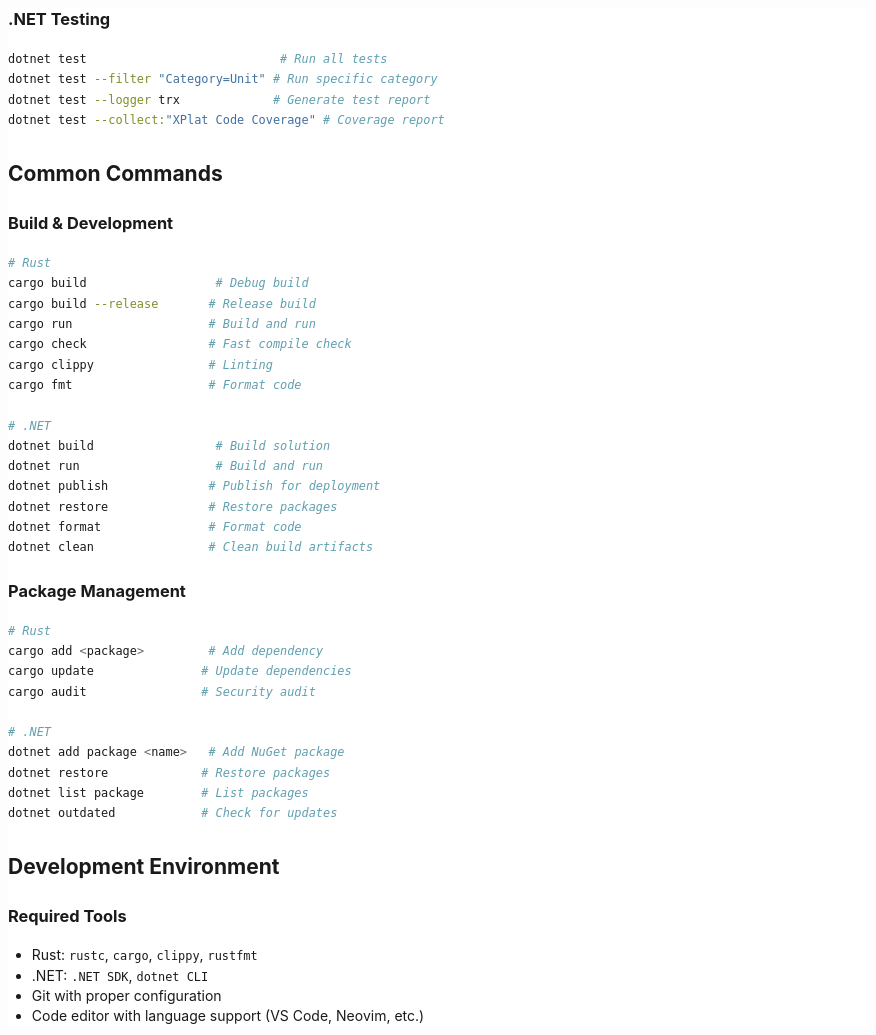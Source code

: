 ### .NET Testing
```bash
dotnet test                           # Run all tests
dotnet test --filter "Category=Unit" # Run specific category
dotnet test --logger trx             # Generate test report
dotnet test --collect:"XPlat Code Coverage" # Coverage report
```

## Common Commands

### Build & Development
```bash
# Rust
cargo build                  # Debug build
cargo build --release       # Release build  
cargo run                   # Build and run
cargo check                 # Fast compile check
cargo clippy                # Linting
cargo fmt                   # Format code

# .NET
dotnet build                 # Build solution
dotnet run                   # Build and run
dotnet publish              # Publish for deployment
dotnet restore              # Restore packages
dotnet format               # Format code
dotnet clean                # Clean build artifacts
```

### Package Management
```bash
# Rust
cargo add <package>         # Add dependency
cargo update               # Update dependencies
cargo audit                # Security audit

# .NET  
dotnet add package <name>   # Add NuGet package
dotnet restore             # Restore packages
dotnet list package        # List packages
dotnet outdated            # Check for updates
```

## Development Environment

### Required Tools
- Rust: `rustc`, `cargo`, `clippy`, `rustfmt`
- .NET: `.NET SDK`, `dotnet CLI`
- Git with proper configuration
- Code editor with language support (VS Code, Neovim, etc.)
